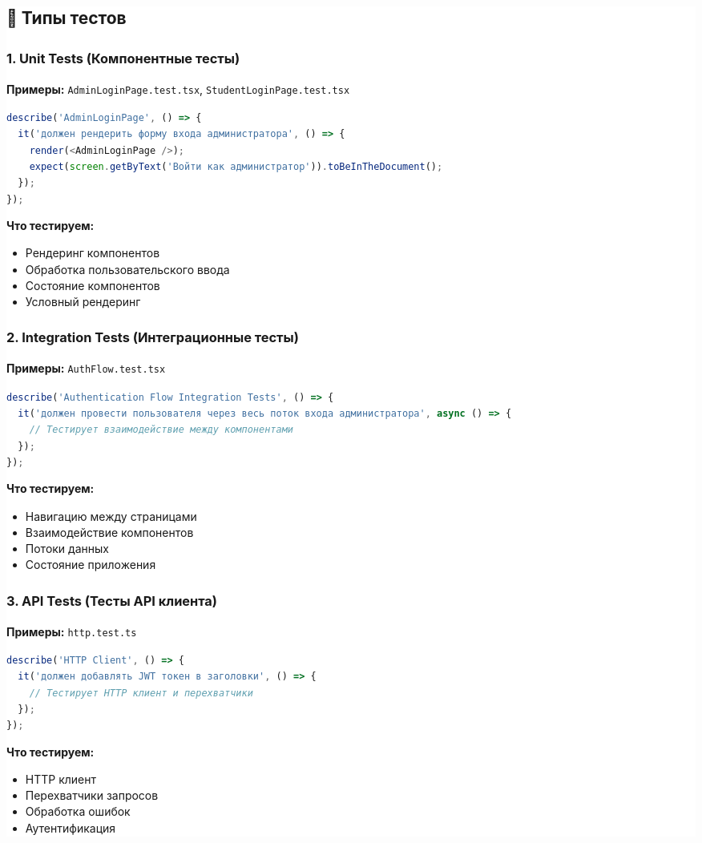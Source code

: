 ## 🧪 Типы тестов

### 1. Unit Tests (Компонентные тесты)

**Примеры:** `AdminLoginPage.test.tsx`, `StudentLoginPage.test.tsx`

```typescript
describe('AdminLoginPage', () => {
  it('должен рендерить форму входа администратора', () => {
    render(<AdminLoginPage />);
    expect(screen.getByText('Войти как администратор')).toBeInTheDocument();
  });
});
```

**Что тестируем:**
- Рендеринг компонентов
- Обработка пользовательского ввода
- Состояние компонентов
- Условный рендеринг

### 2. Integration Tests (Интеграционные тесты)

**Примеры:** `AuthFlow.test.tsx`

```typescript
describe('Authentication Flow Integration Tests', () => {
  it('должен провести пользователя через весь поток входа администратора', async () => {
    // Тестирует взаимодействие между компонентами
  });
});
```

**Что тестируем:**
- Навигацию между страницами
- Взаимодействие компонентов
- Потоки данных
- Состояние приложения

### 3. API Tests (Тесты API клиента)

**Примеры:** `http.test.ts`

```typescript
describe('HTTP Client', () => {
  it('должен добавлять JWT токен в заголовки', () => {
    // Тестирует HTTP клиент и перехватчики
  });
});
```

**Что тестируем:**
- HTTP клиент
- Перехватчики запросов
- Обработка ошибок
- Аутентификация
